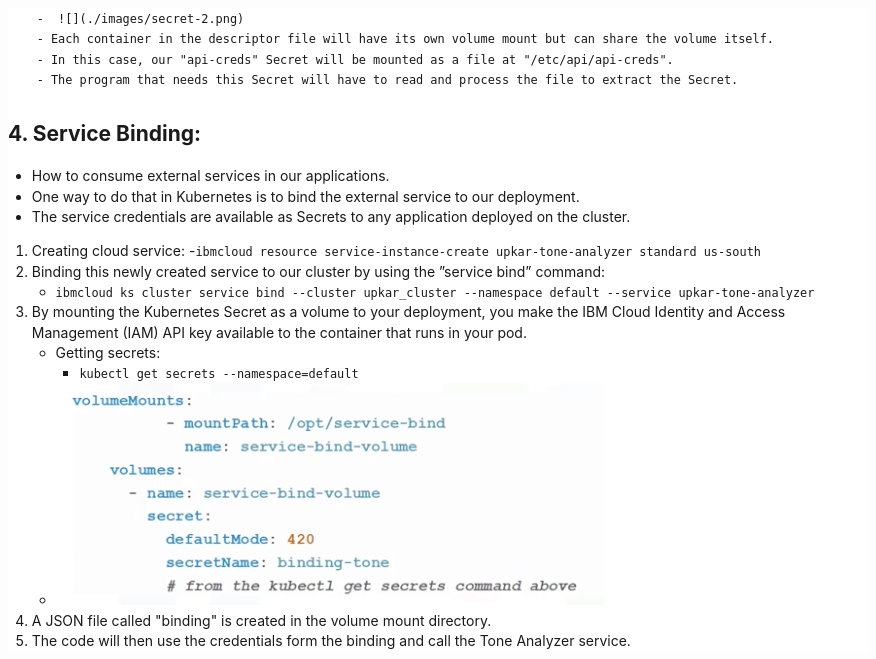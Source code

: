         -  ![](./images/secret-2.png)
        - Each container in the descriptor file will have its own volume mount but can share the volume itself.
        - In this case, our "api-creds" Secret will be mounted as a file at "/etc/api/api-creds".
        - The program that needs this Secret will have to read and process the file to extract the Secret.

## 4. Service Binding:
- How to consume external services in our applications.
- One way to do that in Kubernetes is to bind the external service to our deployment.
- The service credentials are available as Secrets to any application deployed on the cluster.
1. Creating cloud service:
    -```ibmcloud resource service-instance-create upkar-tone-analyzer standard us-south```
2. Binding this newly created service to our cluster by using the ”service bind” command:
    - ```ibmcloud ks cluster service bind --cluster upkar_cluster --namespace default --service upkar-tone-analyzer```
3. By mounting the Kubernetes Secret as a volume to your deployment, you make the IBM Cloud Identity and Access Management (IAM) API key available to the container that runs in your pod.
    - Getting secrets:
        - ```kubectl get secrets --namespace=default```
    - ![](./images/binding-1.png)
4. A JSON file called "binding" is created in the volume mount directory.
5. The code will then use the credentials form the binding and call the Tone Analyzer service.